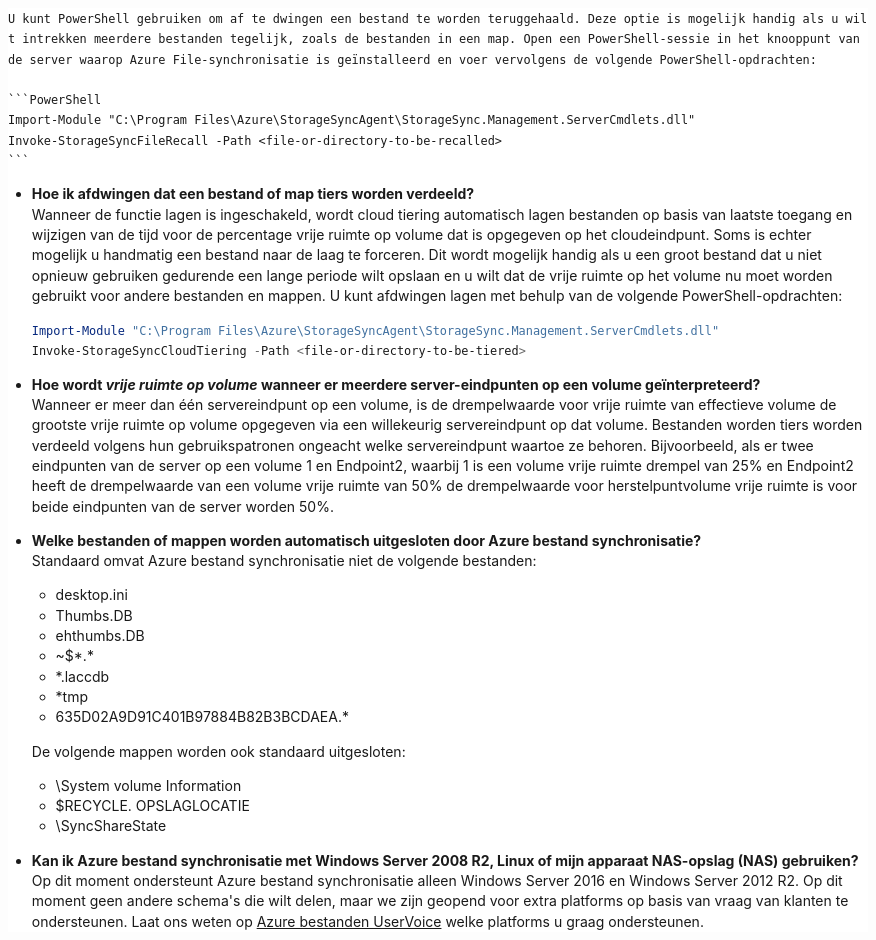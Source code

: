     U kunt PowerShell gebruiken om af te dwingen een bestand te worden teruggehaald. Deze optie is mogelijk handig als u wilt intrekken meerdere bestanden tegelijk, zoals de bestanden in een map. Open een PowerShell-sessie in het knooppunt van de server waarop Azure File-synchronisatie is geïnstalleerd en voer vervolgens de volgende PowerShell-opdrachten:
    
    ```PowerShell
    Import-Module "C:\Program Files\Azure\StorageSyncAgent\StorageSync.Management.ServerCmdlets.dll"
    Invoke-StorageSyncFileRecall -Path <file-or-directory-to-be-recalled>
    ```

* <a id="afs-force-tiering"></a>
**Hoe ik afdwingen dat een bestand of map tiers worden verdeeld?**  
    Wanneer de functie lagen is ingeschakeld, wordt cloud tiering automatisch lagen bestanden op basis van laatste toegang en wijzigen van de tijd voor de percentage vrije ruimte op volume dat is opgegeven op het cloudeindpunt. Soms is echter mogelijk u handmatig een bestand naar de laag te forceren. Dit wordt mogelijk handig als u een groot bestand dat u niet opnieuw gebruiken gedurende een lange periode wilt opslaan en u wilt dat de vrije ruimte op het volume nu moet worden gebruikt voor andere bestanden en mappen. U kunt afdwingen lagen met behulp van de volgende PowerShell-opdrachten:

    ```PowerShell
    Import-Module "C:\Program Files\Azure\StorageSyncAgent\StorageSync.Management.ServerCmdlets.dll"
    Invoke-StorageSyncCloudTiering -Path <file-or-directory-to-be-tiered>
    ```

* <a id="afs-effective-vfs"></a>
**Hoe wordt *vrije ruimte op volume* wanneer er meerdere server-eindpunten op een volume geïnterpreteerd?**  
    Wanneer er meer dan één servereindpunt op een volume, is de drempelwaarde voor vrije ruimte van effectieve volume de grootste vrije ruimte op volume opgegeven via een willekeurig servereindpunt op dat volume. Bestanden worden tiers worden verdeeld volgens hun gebruikspatronen ongeacht welke servereindpunt waartoe ze behoren. Bijvoorbeeld, als er twee eindpunten van de server op een volume 1 en Endpoint2, waarbij 1 is een volume vrije ruimte drempel van 25% en Endpoint2 heeft de drempelwaarde van een volume vrije ruimte van 50% de drempelwaarde voor herstelpuntvolume vrije ruimte is voor beide eindpunten van de server worden 50%.

* <a id="afs-files-excluded"></a>
**Welke bestanden of mappen worden automatisch uitgesloten door Azure bestand synchronisatie?**  
    Standaard omvat Azure bestand synchronisatie niet de volgende bestanden:
    * desktop.ini
    * Thumbs.DB
    * ehthumbs.DB
    * ~$\*.\*
    * \*.laccdb
    * \*tmp
    * 635D02A9D91C401B97884B82B3BCDAEA.\*

    De volgende mappen worden ook standaard uitgesloten:

    * \System volume Information
    * \$RECYCLE. OPSLAGLOCATIE
    * \SyncShareState

* <a id="afs-os-support"></a>
**Kan ik Azure bestand synchronisatie met Windows Server 2008 R2, Linux of mijn apparaat NAS-opslag (NAS) gebruiken?**  
    Op dit moment ondersteunt Azure bestand synchronisatie alleen Windows Server 2016 en Windows Server 2012 R2. Op dit moment geen andere schema's die wilt delen, maar we zijn geopend voor extra platforms op basis van vraag van klanten te ondersteunen. Laat ons weten op [Azure bestanden UserVoice](https://feedback.azure.com/forums/217298-storage/category/180670-files) welke platforms u graag ondersteunen.
